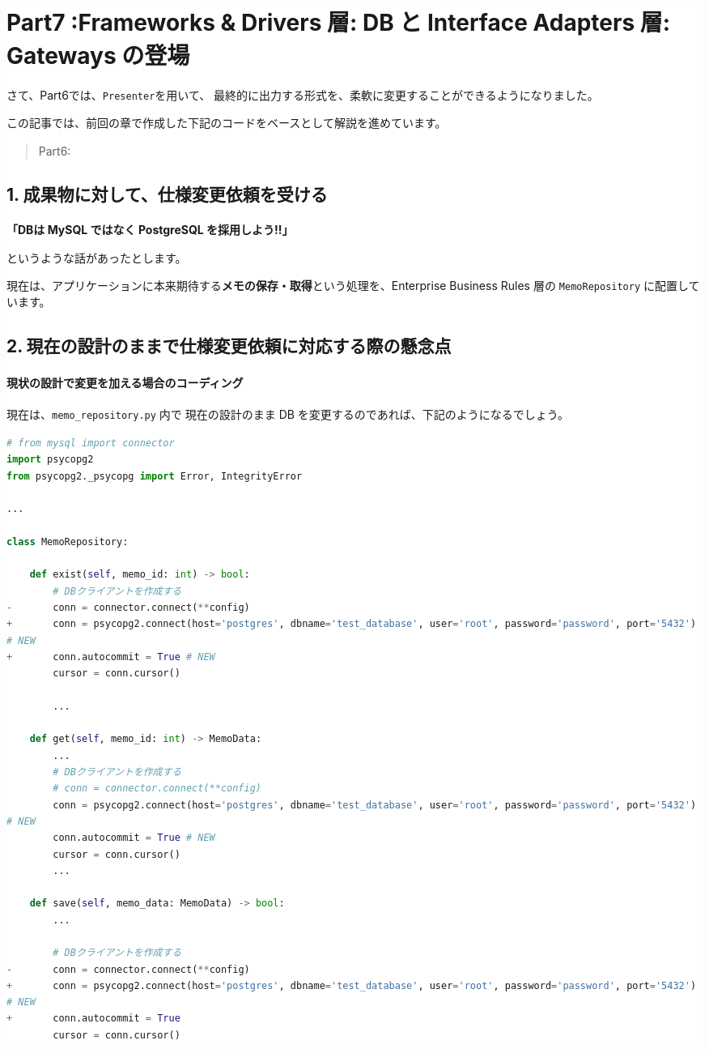 # Part7 :Frameworks & Drivers 層: DB と Interface Adapters 層: Gateways の登場

さて、Part6では、`Presenter`を用いて、
最終的に出力する形式を、柔軟に変更することができるようになりました。

この記事では、前回の章で作成した下記のコードをベースとして解説を進めています。
> Part6: 

## 1. 成果物に対して、仕様変更依頼を受ける

**「DBは MySQL ではなく PostgreSQL を採用しよう!!」**

というような話があったとします。

現在は、アプリケーションに本来期待する**メモの保存・取得**という処理を、Enterprise Business Rules 層の
`MemoRepository` に配置しています。

## 2. 現在の設計のままで仕様変更依頼に対応する際の懸念点

#### 現状の設計で変更を加える場合のコーディング

現在は、`memo_repository.py` 内で
現在の設計のまま DB を変更するのであれば、下記のようになるでしょう。

```python
# from mysql import connector
import psycopg2
from psycopg2._psycopg import Error, IntegrityError

...

class MemoRepository:

    def exist(self, memo_id: int) -> bool:
        # DBクライアントを作成する
-       conn = connector.connect(**config)
+       conn = psycopg2.connect(host='postgres', dbname='test_database', user='root', password='password', port='5432') # NEW
+       conn.autocommit = True # NEW
        cursor = conn.cursor()

        ...

    def get(self, memo_id: int) -> MemoData:
        ...
        # DBクライアントを作成する
        # conn = connector.connect(**config)
        conn = psycopg2.connect(host='postgres', dbname='test_database', user='root', password='password', port='5432') # NEW
        conn.autocommit = True # NEW
        cursor = conn.cursor()
        ...

    def save(self, memo_data: MemoData) -> bool:
        ...

        # DBクライアントを作成する
-       conn = connector.connect(**config)
+       conn = psycopg2.connect(host='postgres', dbname='test_database', user='root', password='password', port='5432') # NEW
+       conn.autocommit = True
        cursor = conn.cursor()

```